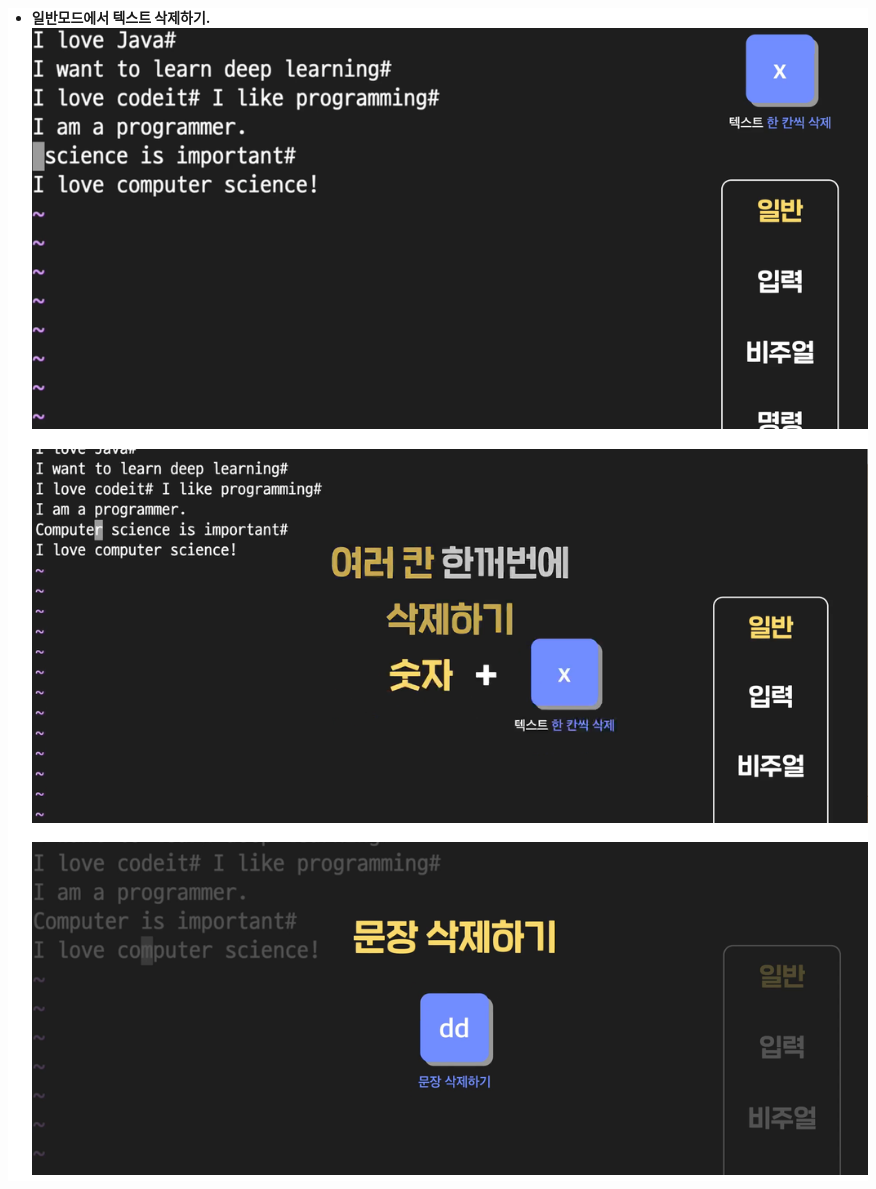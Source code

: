 - **일반모드에서 텍스트 삭제하기.**  ![3_1](./resources/3_36.png)

  ![3_1](./resources/3_37.png)

  ![3_1](./resources/3_38.png)
